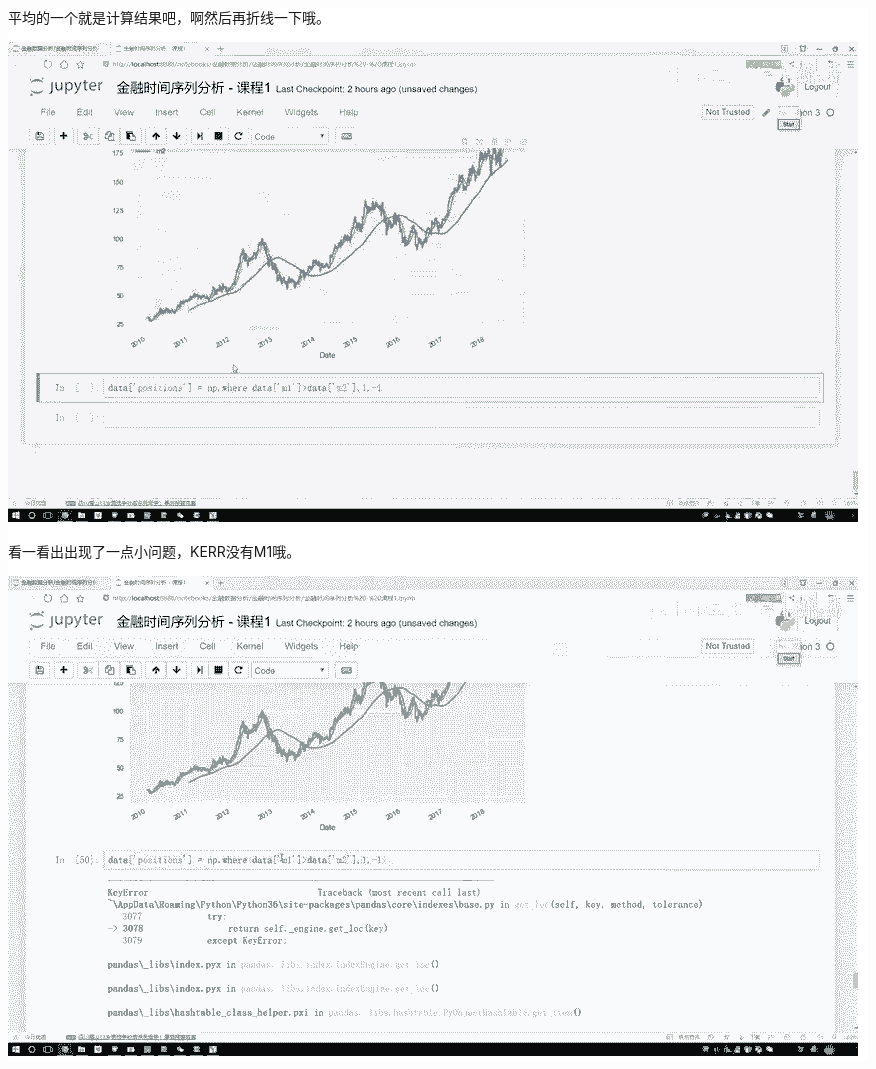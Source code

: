 平均的一个就是计算结果吧，啊然后再折线一下哦。

![](img/7be246e7cb62f2b649332f81aab455e6_62.png)

看一看出出现了一点小问题，KERR没有M1哦。

![](img/7be246e7cb62f2b649332f81aab455e6_64.png)
